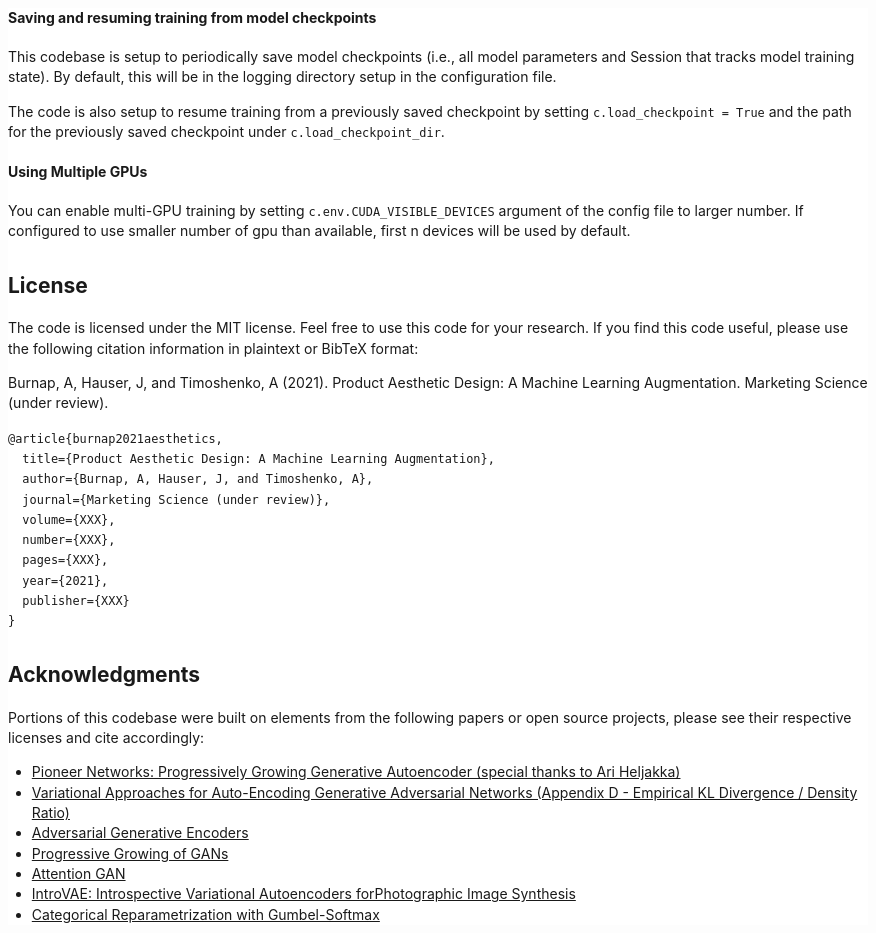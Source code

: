 #### Saving and resuming training from model checkpoints
This codebase is setup to periodically save model checkpoints (i.e., all model parameters and Session that tracks model training state). By default, this will be in the logging directory setup in the configuration file.

The code is also setup to resume training from a previously saved checkpoint by setting `c.load_checkpoint = True` and the path for the previously saved checkpoint under `c.load_checkpoint_dir`.

#### Using Multiple GPUs
You can enable multi-GPU training by setting `c.env.CUDA_VISIBLE_DEVICES` argument of the config file to larger number.
If configured to use smaller number of gpu than available, first n devices will be used by default.

## License
The code is licensed under the MIT license. Feel free to use this code for your research. If you find this code useful, please use the following citation information in plaintext or BibTeX format:

Burnap, A, Hauser, J, and Timoshenko, A (2021). Product Aesthetic Design: A Machine Learning Augmentation. Marketing Science (under review).

```
@article{burnap2021aesthetics,
  title={Product Aesthetic Design: A Machine Learning Augmentation},
  author={Burnap, A, Hauser, J, and Timoshenko, A},
  journal={Marketing Science (under review)},
  volume={XXX},
  number={XXX},
  pages={XXX},
  year={2021},
  publisher={XXX}
}
```

## Acknowledgments
Portions of this codebase were built on elements from the following papers or open source projects, please see their respective licenses and cite accordingly:
* [Pioneer Networks: Progressively Growing Generative Autoencoder (special thanks to Ari Heljakka)](https://github.com/AaltoVision/pioneer)
* [Variational Approaches for Auto-Encoding Generative Adversarial Networks (Appendix D - Empirical KL Divergence / Density Ratio)](https://arxiv.org/abs/1706.04987)
* [Adversarial Generative Encoders](https://github.com/DmitryUlyanov/AGE)
* [Progressive Growing of GANs](https://github.com/tkarras/progressive_growing_of_gans)
* [Attention GAN](https://github.com/akanimax/attn_gan_pytorch/)
* [IntroVAE: Introspective Variational Autoencoders forPhotographic Image Synthesis](https://arxiv.org/pdf/1807.06358.pdf)
* [Categorical Reparametrization with Gumbel-Softmax](https://arxiv.org/pdf/1611.01144.pdf)

[//]: # (## TODOs)

[//]: # (- [X] Semi-supervised learning based on vehicle id.)

[//]: # (- [X] Combined model includes predictive and generative models.)

[//]: # (- [X] Get baseline models working in main experiment code)

[//]: # (- [X] Get cometML working)

[//]: # (- [X] Gumbel-Softmax for mixture components.)

[//]: # (- [X] Include mixture model terms)

[//]: # (- [X] Include Gumbel-Softmax entropy term)

[//]: # (- [X] Kullbeck-Leibler terms calculated using density ratio and/or reparametrization trick &#40;or both&#41;)

[//]: # (- [X] Refactor for open source release.)

[//]: # ()
[//]: # ()


[//]: # (## Usage - )